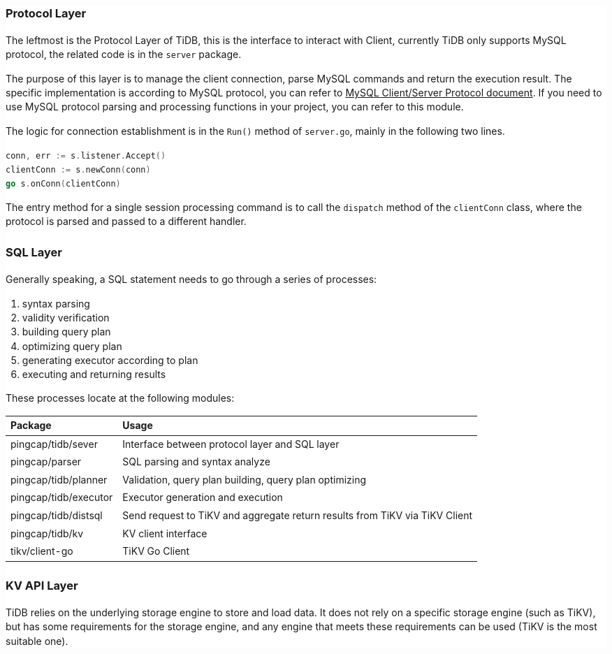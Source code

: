 ### Protocol Layer

The leftmost is the Protocol Layer of TiDB, this is the interface to interact with Client, currently TiDB only supports MySQL protocol, the related code is in the `server` package.

The purpose of this layer is to manage the client connection, parse MySQL commands and return the execution result. The specific implementation is according to MySQL protocol, you can refer to [MySQL Client/Server Protocol document](https://dev.mysql.com/doc/internals/en/client-server-protocol.html). If you need to use MySQL protocol parsing and processing functions in your project, you can refer to this module.

The logic for connection establishment is in the `Run()` method of `server.go`, mainly in the following two lines.

```go
conn, err := s.listener.Accept()
clientConn := s.newConn(conn)
go s.onConn(clientConn)
```

The entry method for a single session processing command is to call the `dispatch` method of the `clientConn` class, where the protocol is parsed and passed to a different handler.

### SQL Layer

Generally speaking, a SQL statement needs to go through a series of processes: 

1. syntax parsing
2. validity verification
3. building query plan 
4. optimizing query plan
5. generating executor according to plan
6. executing and returning results

These processes locate at the following modules:

| Package               | Usage                                                                       |
| :-------------------- | :-------------------------------------------------------------------------- |
| pingcap/tidb/sever    | Interface between protocol layer and SQL layer                              |
| pingcap/parser        | SQL parsing and syntax analyze                                              |
| pingcap/tidb/planner  | Validation, query plan building, query plan optimizing                      |
| pingcap/tidb/executor | Executor generation and execution                                           |
| pingcap/tidb/distsql  | Send request to TiKV and aggregate return results from TiKV via TiKV Client |
| pingcap/tidb/kv       | KV client interface                                                         |
| tikv/client-go        | TiKV Go Client                                                              |

### KV API Layer

TiDB relies on the underlying storage engine to store and load data. It does not rely on a specific storage engine (such as TiKV), but has some requirements for the storage engine, and any engine that meets these requirements can be used (TiKV is the most suitable one).
